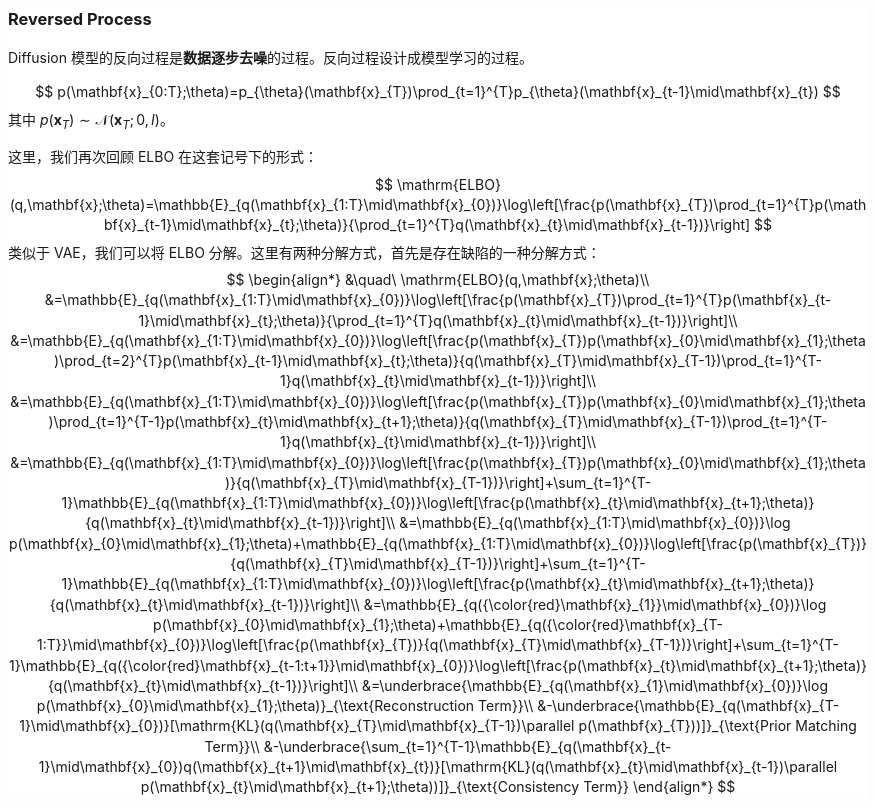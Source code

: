 
### Reversed Process

Diffusion 模型的反向过程是**数据逐步去噪**的过程。反向过程设计成模型学习的过程。

$$
p(\mathbf{x}_{0:T};\theta)=p_{\theta}(\mathbf{x}_{T})\prod_{t=1}^{T}p_{\theta}(\mathbf{x}_{t-1}\mid\mathbf{x}_{t})
$$
其中 $p(\mathbf{x}_{T})\sim\mathcal{N}(\mathbf{x}_{T};0,I)$。

这里，我们再次回顾 ELBO 在这套记号下的形式：
$$
\mathrm{ELBO}(q,\mathbf{x};\theta)=\mathbb{E}_{q(\mathbf{x}_{1:T}\mid\mathbf{x}_{0})}\log\left[\frac{p(\mathbf{x}_{T})\prod_{t=1}^{T}p(\mathbf{x}_{t-1}\mid\mathbf{x}_{t};\theta)}{\prod_{t=1}^{T}q(\mathbf{x}_{t}\mid\mathbf{x}_{t-1})}\right]
$$
类似于 VAE，我们可以将 ELBO 分解。这里有两种分解方式，首先是存在缺陷的一种分解方式：
$$
\begin{align*}
&\quad\ \mathrm{ELBO}(q,\mathbf{x};\theta)\\
&=\mathbb{E}_{q(\mathbf{x}_{1:T}\mid\mathbf{x}_{0})}\log\left[\frac{p(\mathbf{x}_{T})\prod_{t=1}^{T}p(\mathbf{x}_{t-1}\mid\mathbf{x}_{t};\theta)}{\prod_{t=1}^{T}q(\mathbf{x}_{t}\mid\mathbf{x}_{t-1})}\right]\\
&=\mathbb{E}_{q(\mathbf{x}_{1:T}\mid\mathbf{x}_{0})}\log\left[\frac{p(\mathbf{x}_{T})p(\mathbf{x}_{0}\mid\mathbf{x}_{1};\theta)\prod_{t=2}^{T}p(\mathbf{x}_{t-1}\mid\mathbf{x}_{t};\theta)}{q(\mathbf{x}_{T}\mid\mathbf{x}_{T-1})\prod_{t=1}^{T-1}q(\mathbf{x}_{t}\mid\mathbf{x}_{t-1})}\right]\\
&=\mathbb{E}_{q(\mathbf{x}_{1:T}\mid\mathbf{x}_{0})}\log\left[\frac{p(\mathbf{x}_{T})p(\mathbf{x}_{0}\mid\mathbf{x}_{1};\theta)\prod_{t=1}^{T-1}p(\mathbf{x}_{t}\mid\mathbf{x}_{t+1};\theta)}{q(\mathbf{x}_{T}\mid\mathbf{x}_{T-1})\prod_{t=1}^{T-1}q(\mathbf{x}_{t}\mid\mathbf{x}_{t-1})}\right]\\
&=\mathbb{E}_{q(\mathbf{x}_{1:T}\mid\mathbf{x}_{0})}\log\left[\frac{p(\mathbf{x}_{T})p(\mathbf{x}_{0}\mid\mathbf{x}_{1};\theta)}{q(\mathbf{x}_{T}\mid\mathbf{x}_{T-1})}\right]+\sum_{t=1}^{T-1}\mathbb{E}_{q(\mathbf{x}_{1:T}\mid\mathbf{x}_{0})}\log\left[\frac{p(\mathbf{x}_{t}\mid\mathbf{x}_{t+1};\theta)}{q(\mathbf{x}_{t}\mid\mathbf{x}_{t-1})}\right]\\
&=\mathbb{E}_{q(\mathbf{x}_{1:T}\mid\mathbf{x}_{0})}\log p(\mathbf{x}_{0}\mid\mathbf{x}_{1};\theta)+\mathbb{E}_{q(\mathbf{x}_{1:T}\mid\mathbf{x}_{0})}\log\left[\frac{p(\mathbf{x}_{T})}{q(\mathbf{x}_{T}\mid\mathbf{x}_{T-1})}\right]+\sum_{t=1}^{T-1}\mathbb{E}_{q(\mathbf{x}_{1:T}\mid\mathbf{x}_{0})}\log\left[\frac{p(\mathbf{x}_{t}\mid\mathbf{x}_{t+1};\theta)}{q(\mathbf{x}_{t}\mid\mathbf{x}_{t-1})}\right]\\
&=\mathbb{E}_{q({\color{red}\mathbf{x}_{1}}\mid\mathbf{x}_{0})}\log p(\mathbf{x}_{0}\mid\mathbf{x}_{1};\theta)+\mathbb{E}_{q({\color{red}\mathbf{x}_{T-1:T}}\mid\mathbf{x}_{0})}\log\left[\frac{p(\mathbf{x}_{T})}{q(\mathbf{x}_{T}\mid\mathbf{x}_{T-1})}\right]+\sum_{t=1}^{T-1}\mathbb{E}_{q({\color{red}\mathbf{x}_{t-1:t+1}}\mid\mathbf{x}_{0})}\log\left[\frac{p(\mathbf{x}_{t}\mid\mathbf{x}_{t+1};\theta)}{q(\mathbf{x}_{t}\mid\mathbf{x}_{t-1})}\right]\\
&=\underbrace{\mathbb{E}_{q(\mathbf{x}_{1}\mid\mathbf{x}_{0})}\log p(\mathbf{x}_{0}\mid\mathbf{x}_{1};\theta)}_{\text{Reconstruction Term}}\\
&-\underbrace{\mathbb{E}_{q(\mathbf{x}_{T-1}\mid\mathbf{x}_{0})}[\mathrm{KL}(q(\mathbf{x}_{T}\mid\mathbf{x}_{T-1})\parallel p(\mathbf{x}_{T}))]}_{\text{Prior Matching Term}}\\
&-\underbrace{\sum_{t=1}^{T-1}\mathbb{E}_{q(\mathbf{x}_{t-1}\mid\mathbf{x}_{0})q(\mathbf{x}_{t+1}\mid\mathbf{x}_{t})}[\mathrm{KL}(q(\mathbf{x}_{t}\mid\mathbf{x}_{t-1})\parallel p(\mathbf{x}_{t}\mid\mathbf{x}_{t+1};\theta))]}_{\text{Consistency Term}}
\end{align*}
$$
